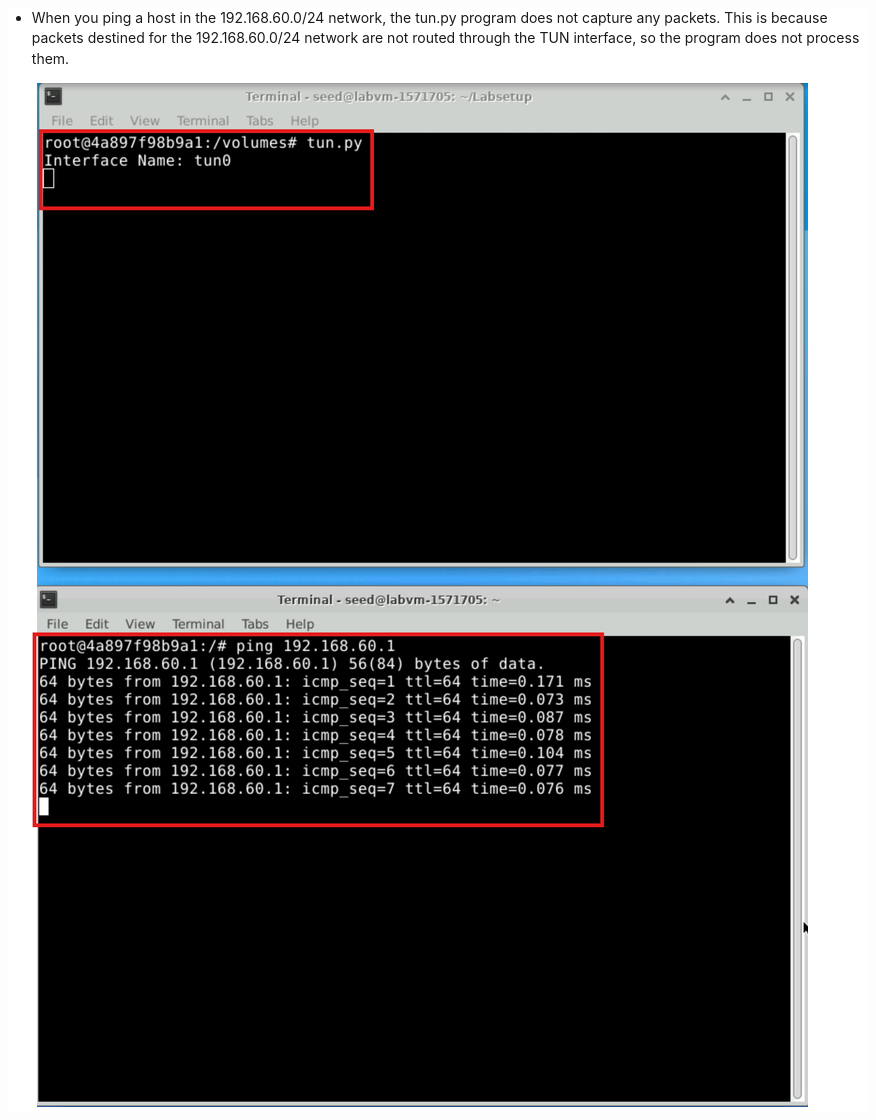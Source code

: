 - When you ping a host in the 192.168.60.0/24 network, the tun.py program does not capture any packets. This is because packets destined for the 192.168.60.0/24 network are not routed through the TUN interface, so the program does not process them.

  ![tun](images/lab7-12.png)
